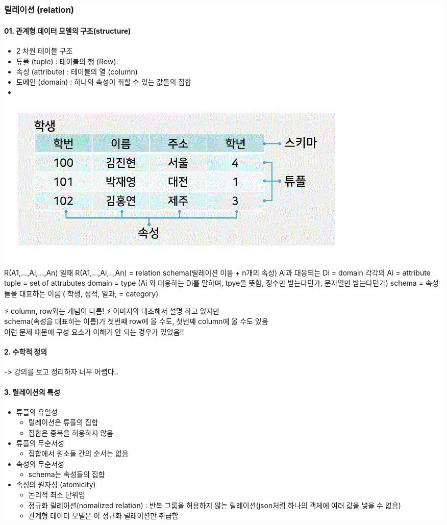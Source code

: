 ### 릴레이션 (relation)

#### 01. 관계형 데이터 모델의 구조(structure)

- 2 차원 테이블 구조
- 튜플 (tuple) : 테이블의 행 (Row): 
- 속성 (attribute) : 테이블의 열 (column)  
- 도메인 (domain) : 하나의 속성이 취할 수 있는 값들의 집합
- 

![tableStructure](tableStructure.jpeg)

R(A1,...,Ai,...,An) 일때
R(A1,...,Ai,..,An) = relation schema(릴레이션 이름 + n개의 속성)
Ai과 대응되는 Di = domain
각각의 Ai = attribute
tuple = set of attrubutes
domain = type (Ai 와 대응하는 Di를 말하며, tpye을 뜻함, 정수만 받는다던가, 문자열만 받는다던가)
schema = 속성들을 대표하는 이름 ( 학생, 성적, 일과, = category)

⚡ column, row와는 개념이 다름! ⚡
이미지와 대조해서 설명 하고 있지만  
schema(속성을 대표하는 이름)가 첫번쨰 row에 올 수도, 첫번쨰 column에 올 수도 있음  
이런 문제 떄문에 구성 요소가 이해가 안 되는 경우가 있었음!!

#### 2. 수학적 정의

-> 강의를 보고 정리하자 너무 어렵다..

#### 3. 릴레이션의 특성

- 튜플의 유일성
  - 릴레이션은 튜플의 집합
  - 집합은 중복을 허용하지 않음
- 튜플의 무순서성
  - 집합에서 원소들 간의 순서는 없음
- 속성의 무순서성
  - schema는 속성들의 집합
- 속성의 원자성 (atomicity)
  - 논리적 최소 단위임
  - 정규화 릴레이션(nomalized relation) : 반복 그룹을 허용하지 않는 릴레이션(json처럼 하나의 객체에 여러 값을 넣을 수 없음)
  - 관계형 데이터 모델은 이 정규화 릴레이션만 취급함
 
